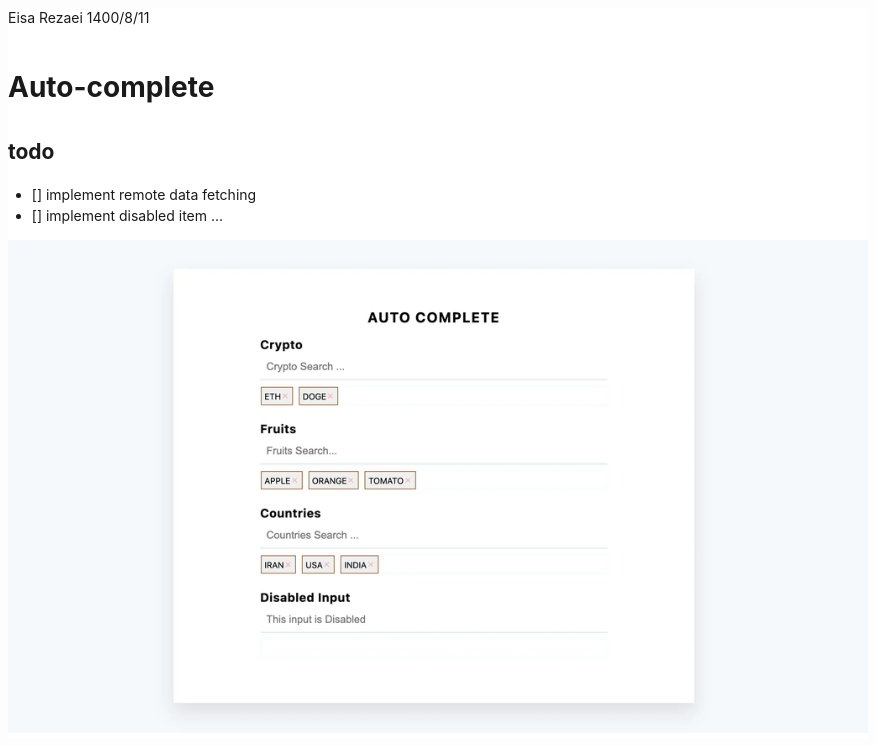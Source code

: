 Eisa Rezaei 1400/8/11
# Auto-complete
## todo 

- [] implement remote data fetching
- [] implement disabled item
...

<img src="./src/auto-complete.webp" width="100%" alt="auto-complete" />

